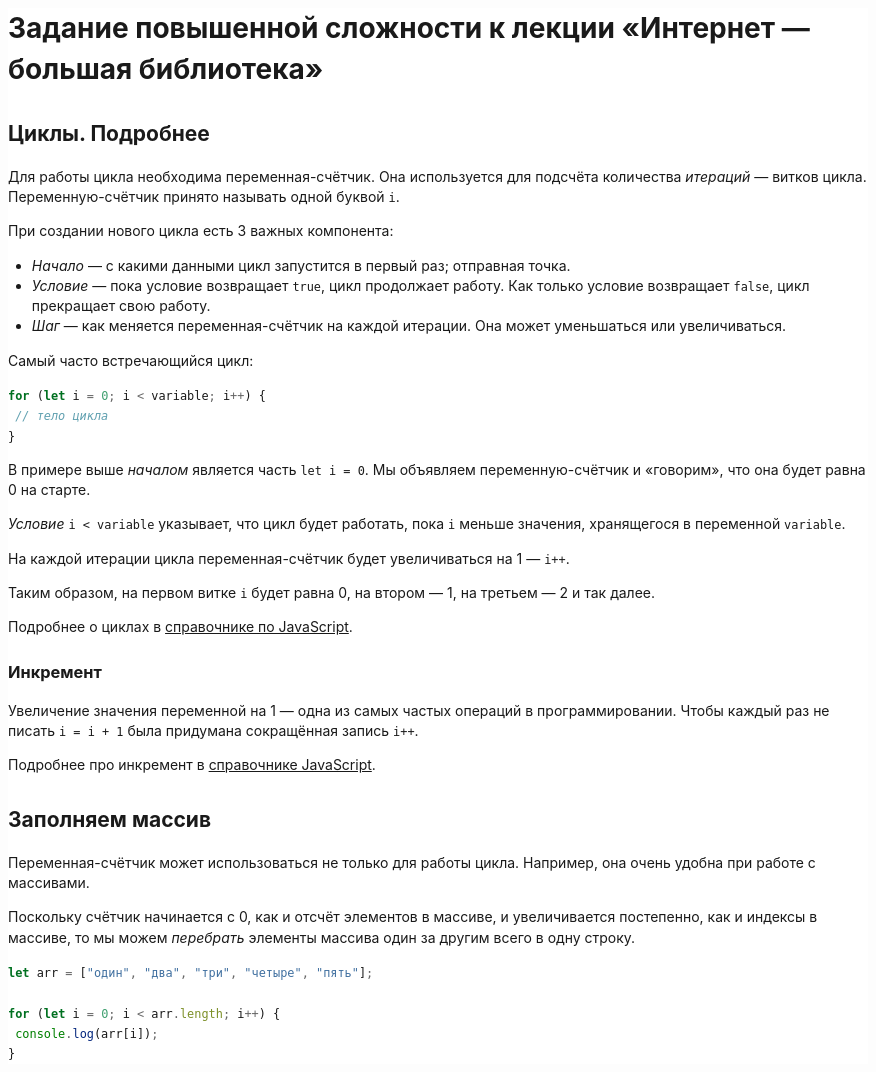 # Задание повышенной сложности к лекции «Интернет — большая библиотека»

## Циклы. Подробнее

Для работы цикла необходима переменная-счётчик. Она используется для подсчёта количества _итераций_ — витков цикла. Переменную-счётчик принято называть одной буквой `i`.

При создании нового цикла есть 3 важных компонента:
* *Начало* — с какими данными цикл запустится в первый раз; отправная точка.
* *Условие* — пока условие возвращает `true`, цикл продолжает работу. Как только условие возвращает `false`, цикл прекращает свою работу.
* *Шаг* — как меняется переменная-счётчик на каждой итерации. Она может уменьшаться или увеличиваться.

Самый часто встречающийся цикл:
```javascript
for (let i = 0; i < variable; i++) {
 // тело цикла
}
```

В примере выше *началом* является часть `let i = 0`. Мы объявляем переменную-счётчик и «говорим», что она будет равна 0 на старте.

*Условие* `i < variable` указывает, что цикл будет работать, пока `i` меньше значения, хранящегося в переменной `variable`. 

На каждой итерации цикла переменная-счётчик будет увеличиваться на 1 — `i++`.

Таким образом, на первом витке `i` будет равна 0, на втором — 1, на третьем — 2 и так далее.

Подробнее о циклах в [справочнике по JavaScript](https://learn.javascript.ru/while-for). 

### Инкремент

Увеличение значения переменной на 1 — одна из самых частых операций в программировании. 
Чтобы каждый раз не писать `i = i + 1` была придумана сокращённая запись `i++`. 

Подробнее про инкремент в [справочнике JavaScript](https://learn.javascript.ru/operators#inkrement-dekrement).

## Заполняем массив

Переменная-счётчик может использоваться не только для работы цикла. Например, она очень удобна при работе с массивами. 

Поскольку счётчик начинается с 0, как и отсчёт элементов в массиве, и увеличивается постепенно, как и индексы в массиве, то мы можем _перебрать_ элементы массива один за другим всего в одну строку.

```javascript
let arr = ["один", "два", "три", "четыре", "пять"];

for (let i = 0; i < arr.length; i++) {
 console.log(arr[i]);
}
```
